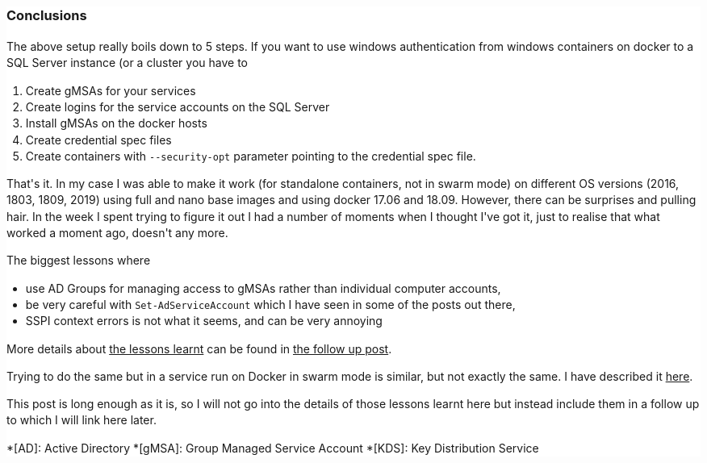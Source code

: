 ### Conclusions

The above setup really boils down to 5 steps. If you want to use windows authentication from windows containers on docker to a SQL Server instance (or a cluster you have to

1. Create gMSAs for your services
2. Create logins for the service accounts on the SQL Server
3. Install gMSAs on the docker hosts
4. Create credential spec files 
5. Create containers with `--security-opt` parameter pointing to the credential spec file. 

That's it. In my case I was able to make it work (for standalone containers, not in swarm mode) on different OS versions (2016, 1803, 1809, 2019) using full and nano base images and using docker 17.06 and 18.09. However, there can be surprises and pulling hair. In the week I spent trying to figure it out I had a number of moments when I thought I've got it, just to realise that what worked a moment ago, doesn't any more. 

The biggest lessons where 

* use AD Groups for managing access to gMSAs rather than individual computer accounts, 
* be very careful with `Set-AdServiceAccount` which I have seen in some of the posts out there, 
* SSPI context errors is not what it seems, and can be very annoying 

More details about [the lessons learnt](https://dbain.wales/2019/02/26/gmsa-and-docker-lessons-learnt/) can be found in [the follow up post](https://dbain.wales/2019/02/26/gmsa-and-docker-lessons-learnt/).

Trying to do the same but in a service run on Docker in swarm mode is similar, but not exactly the same. I have described it <a href="http://dbain.wales/2019/02/22/gmsa-in-swarm-mode/">here</a>.

This post is long enough as it is, so I will not go into the details of those lessons learnt here but instead include them in a follow up to which I will link here later. 

*[AD]: Active Directory
*[gMSA]: Group Managed Service Account
*[KDS]: Key Distribution Service